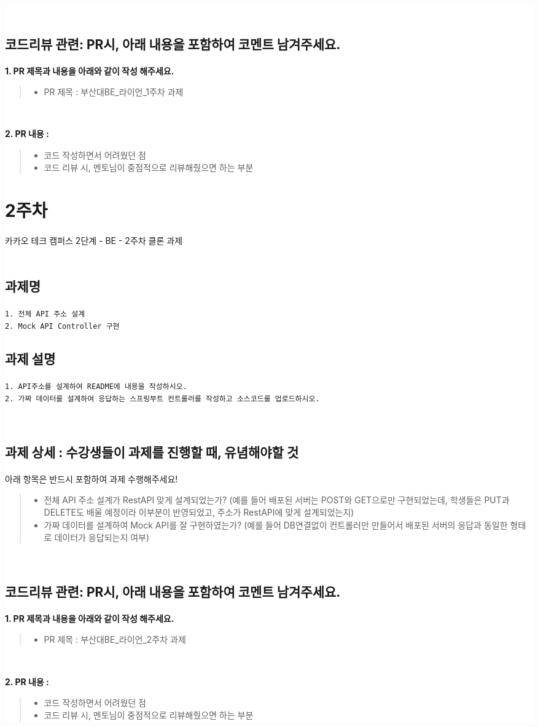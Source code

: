 </br>

## **코드리뷰 관련: PR시, 아래 내용을 포함하여 코멘트 남겨주세요.**
**1. PR 제목과 내용을 아래와 같이 작성 해주세요.**

>- PR 제목 : 부산대BE_라이언_1주차 과제

</br>

**2. PR 내용 :**

>- 코드 작성하면서 어려웠던 점
>- 코드 리뷰 시, 멘토님이 중점적으로 리뷰해줬으면 하는 부분

# 2주차

카카오 테크 캠퍼스 2단계 - BE - 2주차 클론 과제
</br>
</br>

## **과제명**
```
1. 전체 API 주소 설계
2. Mock API Controller 구현
```

## **과제 설명**
```
1. API주소를 설계하여 README에 내용을 작성하시오.
2. 가짜 데이터를 설계하여 응답하는 스프링부트 컨트롤러를 작성하고 소스코드를 업로드하시오.
```

</br>

## **과제 상세 : 수강생들이 과제를 진행할 때, 유념해야할 것**
아래 항목은 반드시 포함하여 과제 수행해주세요!
>- 전체 API 주소 설계가 RestAPI 맞게 설계되었는가? (예를 들어 배포된 서버는 POST와 GET으로만 구현되었는데, 학생들은 PUT과 DELETE도 배울 예정이라 이부분이 반영되었고, 주소가 RestAPI에 맞게 설계되었는지)
>- 가짜 데이터를 설계하여 Mock API를 잘 구현하였는가? (예를 들어 DB연결없이 컨트롤러만 만들어서 배포된 서버의 응답과 동일한 형태로 데이터가 응답되는지 여부)
</br>

## **코드리뷰 관련: PR시, 아래 내용을 포함하여 코멘트 남겨주세요.**
**1. PR 제목과 내용을 아래와 같이 작성 해주세요.**

>- PR 제목 : 부산대BE_라이언_2주차 과제

</br>

**2. PR 내용 :**

>- 코드 작성하면서 어려웠던 점
>- 코드 리뷰 시, 멘토님이 중점적으로 리뷰해줬으면 하는 부분
